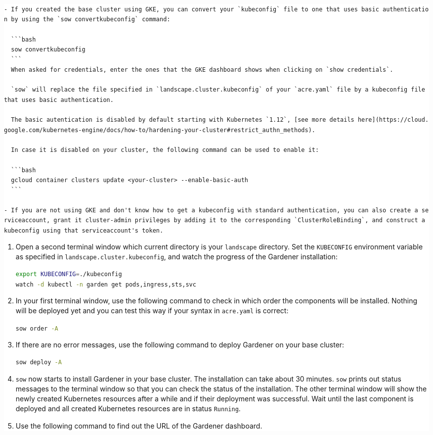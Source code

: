     - If you created the base cluster using GKE, you can convert your `kubeconfig` file to one that uses basic authentication by using the `sow convertkubeconfig` command:

      ```bash
      sow convertkubeconfig
      ```
      When asked for credentials, enter the ones that the GKE dashboard shows when clicking on `show credentials`.

      `sow` will replace the file specified in `landscape.cluster.kubeconfig` of your `acre.yaml` file by a kubeconfig file that uses basic authentication.

      The basic autentication is disabled by default starting with Kubernetes `1.12`, [see more details here](https://cloud.google.com/kubernetes-engine/docs/how-to/hardening-your-cluster#restrict_authn_methods).

      In case it is disabled on your cluster, the following command can be used to enable it:

      ```bash
      gcloud container clusters update <your-cluster> --enable-basic-auth
      ```
    
    - If you are not using GKE and don't know how to get a kubeconfig with standard authentication, you can also create a serviceaccount, grant it cluster-admin privileges by adding it to the corresponding `ClusterRoleBinding`, and construct a kubeconfig using that serviceaccount's token.

1. Open a second terminal window which current directory is your `landscape` directory. Set the `KUBECONFIG` environment variable as specified in `landscape.cluster.kubeconfig`, and watch the progress of the Gardener installation:

    ```bash
    export KUBECONFIG=./kubeconfig
    watch -d kubectl -n garden get pods,ingress,sts,svc
    ```

1. In your first terminal window, use the following command to check in which order the components will be installed. Nothing will be deployed yet and you can test this way if your syntax in `acre.yaml` is correct:

    ```bash
    sow order -A
    ```

1. If there are no error messages, use the following command to deploy Gardener on your base cluster:

    ```bash
    sow deploy -A
    ```

1. `sow` now starts to install Gardener in your base cluster. The installation can take about 30 minutes. `sow` prints out status messages to the terminal window so that you can check the status of the installation. The other terminal window will show the newly created Kubernetes resources after a while and if their deployment was successful. Wait until the last component is deployed and all created Kubernetes resources are in status `Running`.

1. Use the following command to find out the URL of the Gardener dashboard.
